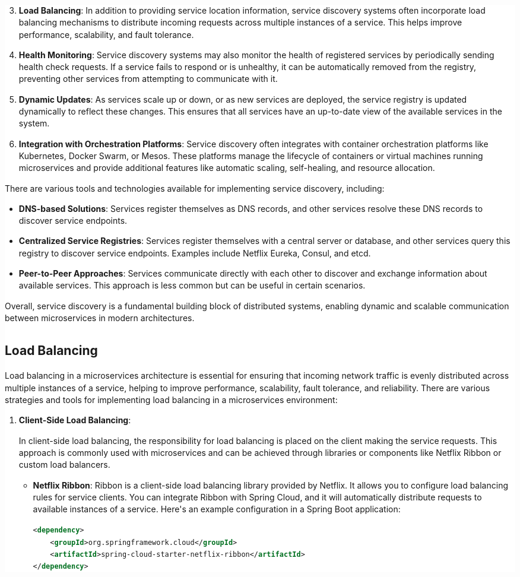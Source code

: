 3. **Load Balancing**: In addition to providing service location information, service discovery systems often incorporate load balancing mechanisms to distribute incoming requests across multiple instances of a service. This helps improve performance, scalability, and fault tolerance.

4. **Health Monitoring**: Service discovery systems may also monitor the health of registered services by periodically sending health check requests. If a service fails to respond or is unhealthy, it can be automatically removed from the registry, preventing other services from attempting to communicate with it.

5. **Dynamic Updates**: As services scale up or down, or as new services are deployed, the service registry is updated dynamically to reflect these changes. This ensures that all services have an up-to-date view of the available services in the system.

6. **Integration with Orchestration Platforms**: Service discovery often integrates with container orchestration platforms like Kubernetes, Docker Swarm, or Mesos. These platforms manage the lifecycle of containers or virtual machines running microservices and provide additional features like automatic scaling, self-healing, and resource allocation.

There are various tools and technologies available for implementing service discovery, including:

- **DNS-based Solutions**: Services register themselves as DNS records, and other services resolve these DNS records to discover service endpoints.
- **Centralized Service Registries**: Services register themselves with a central server or database, and other services query this registry to discover service endpoints. Examples include Netflix Eureka, Consul, and etcd.

- **Peer-to-Peer Approaches**: Services communicate directly with each other to discover and exchange information about available services. This approach is less common but can be useful in certain scenarios.

Overall, service discovery is a fundamental building block of distributed systems, enabling dynamic and scalable communication between microservices in modern architectures.

## Load Balancing

Load balancing in a microservices architecture is essential for ensuring that incoming network traffic is evenly distributed across multiple instances of a service, helping to improve performance, scalability, fault tolerance, and reliability. There are various strategies and tools for implementing load balancing in a microservices environment:

1. **Client-Side Load Balancing**:

   In client-side load balancing, the responsibility for load balancing is placed on the client making the service requests. This approach is commonly used with microservices and can be achieved through libraries or components like Netflix Ribbon or custom load balancers.

   - **Netflix Ribbon**: Ribbon is a client-side load balancing library provided by Netflix. It allows you to configure load balancing rules for service clients. You can integrate Ribbon with Spring Cloud, and it will automatically distribute requests to available instances of a service. Here's an example configuration in a Spring Boot application:

     ```xml
     <dependency>
         <groupId>org.springframework.cloud</groupId>
         <artifactId>spring-cloud-starter-netflix-ribbon</artifactId>
     </dependency>
     ```
